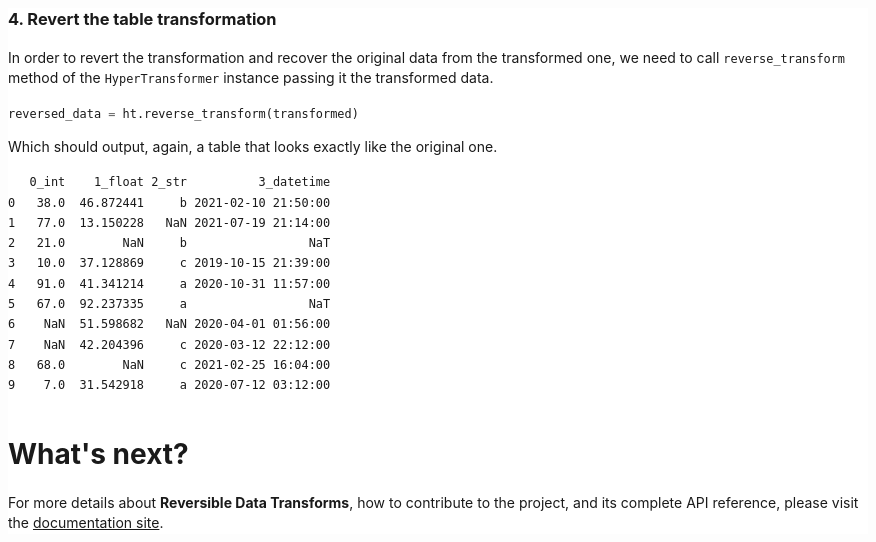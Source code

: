 ### 4. Revert the table transformation

In order to revert the transformation and recover the original data from the transformed one,
we need to call `reverse_transform` method of the `HyperTransformer` instance passing it the
transformed data.

```python
reversed_data = ht.reverse_transform(transformed)
```

Which should output, again, a table that looks exactly like the original one.

```
   0_int    1_float 2_str          3_datetime
0   38.0  46.872441     b 2021-02-10 21:50:00
1   77.0  13.150228   NaN 2021-07-19 21:14:00
2   21.0        NaN     b                 NaT
3   10.0  37.128869     c 2019-10-15 21:39:00
4   91.0  41.341214     a 2020-10-31 11:57:00
5   67.0  92.237335     a                 NaT
6    NaN  51.598682   NaN 2020-04-01 01:56:00
7    NaN  42.204396     c 2020-03-12 22:12:00
8   68.0        NaN     c 2021-02-25 16:04:00
9    7.0  31.542918     a 2020-07-12 03:12:00
```

# What's next?

For more details about **Reversible Data Transforms**, how to contribute to the project, and
its complete API reference, please visit the [documentation site](
https://HDI-Project.github.io/RDT/).
